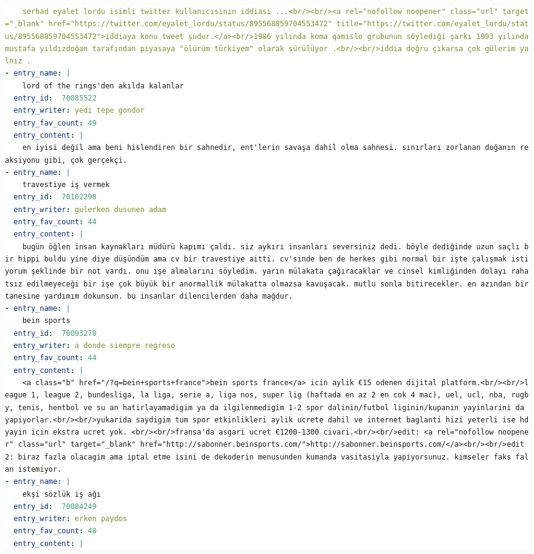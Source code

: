 ```yaml
    serhad eyalet lordu isimli twitter kullanıcısının iddiası ...<br/><br/><a rel="nofollow noopener" class="url" target="_blank" href="https://twitter.com/eyalet_lordu/status/895568859704553472" title="https://twitter.com/eyalet_lordu/status/895568859704553472">iddiaya konu tweet şudur.</a><br/>1986 yılında koma qamislo grubunun söylediği şarkı 1993 yılında mustafa yıldızdoğan tarafından piyasaya "ölürüm türkiyem" olarak sürülüyor .<br/><br/>iddia doğru çıkarsa çok gülerim yalnız .
- entry_name: |
    lord of the rings'den akılda kalanlar
  entry_id:  70085522
  entry_writer: yedi tepe gondor
  entry_fav_count: 49
  entry_content: |
    en iyisi değil ama beni hislendiren bir sahnedir, ent'lerin savaşa dahil olma sahnesi. sınırları zorlanan doğanın reaksiyonu gibi, çok gerçekçi.
- entry_name: |
    travestiye iş vermek
  entry_id:  70102298
  entry_writer: gulerken dusunen adam
  entry_fav_count: 44
  entry_content: |
    bugün öğlen insan kaynakları müdürü kapımı çaldı. siz aykırı insanları seversiniz dedi. böyle dediğinde uzun saçlı bir hippi buldu yine diye düşündüm ama cv bir travestiye aitti. cv'sinde ben de herkes gibi normal bir işte çalışmak istiyorum şeklinde bir not vardı. onu işe almalarını söyledim. yarın mülakata çağıracaklar ve cinsel kimliğinden dolayı rahatsız edilmeyeceği bir işe çok büyük bir anormallik mülakatta olmazsa kavuşacak. mutlu sonla bitirecekler. en azından bir tanesine yardımım dokunsun. bu insanlar dilencilerden daha mağdur.
- entry_name: |
    bein sports
  entry_id:  70093270
  entry_writer: a donde siempre regreso
  entry_fav_count: 44
  entry_content: |
    <a class="b" href="/?q=bein+sports+france">bein sports france</a> icin aylik €15 odenen dijital platform.<br/><br/>league 1, league 2, bundesliga, la liga, serie a, liga nos, super lig (haftada en az 2 en cok 4 mac), uel, ucl, nba, rugby, tenis, hentbol ve su an hatirlayamadigim ya da ilgilenmedigim 1-2 spor dalinin/futbol liginin/kupanin yayinlarini da yapiyorlar.<br/><br/>yukarida saydigim tum spor etkinlikleri aylik ucrete dahil ve internet baglanti hizi yeterli ise hd yayin icin ekstra ucret yok. <br/><br/>fransa'da asgari ucret €1200-1300 civari.<br/><br/>edit: <a rel="nofollow noopener" class="url" target="_blank" href="http://sabonner.beinsports.com/">http://sabonner.beinsports.com/</a><br/><br/>edit 2: biraz fazla olacagim ama iptal etme isini de dekoderin menusunden kumanda vasitasiyla yapiyorsunuz. kimseler faks falan istemiyor.
- entry_name: |
    ekşi sözlük iş ağı
  entry_id:  70084249
  entry_writer: erken paydos
  entry_fav_count: 40
  entry_content: |
```